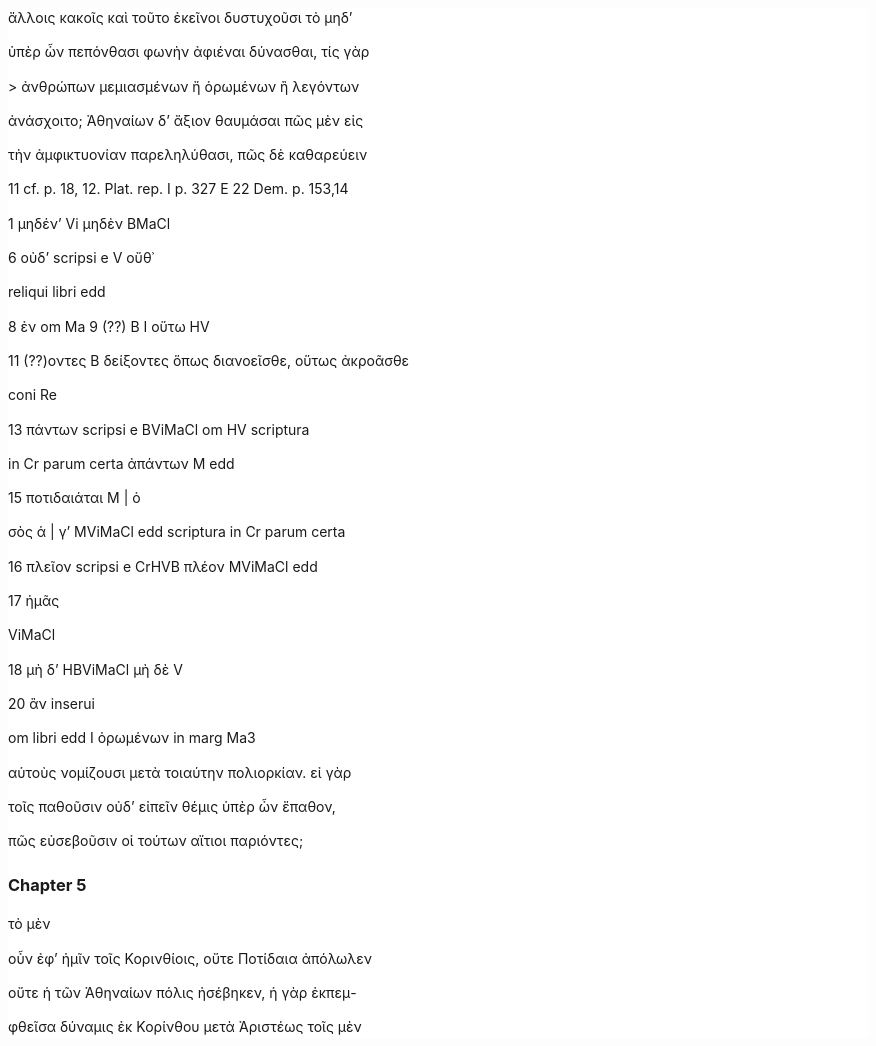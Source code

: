 ἄλλοις κακοῖς καὶ τοῦτο ἐκεῖνοι δυστυχοῦσι τὸ μηδ’

ὑπὲρ ὧν πεπόνθασι φωνὴν ἀφιέναι δύνασθαι, τίς γὰρ

&gt; ἀνθρώπων μεμιασμένων ἤ ὁρωμένων ἢ λεγόντων <lb n="20"/>

ἀνάσχοιτο; Ἀθηναίων δ’ ἄξιον θαυμάσαι πῶς μὲν εἰς

τὴν ἀμφικτυονίαν παρεληλύθασι, πῶς δὲ καθαρεύειν

<note type="footnote">11 cf. p. 18, 12. Plat. rep. I p. 327 E 22 Dem. p. 153,14</note>

<note type="footnote">1 μηδέν’ Vi μηδὲν BMaCl

6 οὐδ’ scripsi e V οὔθ᾿

reliqui libri edd

8 ἐν om Ma 9 (??) Β Ι οὕτω HV</note>



<note type="footnote">11 (??)οντες Β δείξοντες ὅπως διανοεῖσθε, οὕτως ἀκροᾶσθε

coni Re

13 πάντων scripsi e BViMaCl om HV scriptura

in Cr parum certa ἀπάντων Μ edd

15 ποτιδαιάται Μ | ὁ

σὸς ἁ | γ’ MViMaCl edd scriptura in Cr parum certa

16 πλεῖον scripsi e CrHVB πλέον MViMaCl edd

17 ἡμᾶς

ViMaCl

18 μὴ δ’ HBViMaCl μὴ δὲ V

20 ἂν inserui

om libri edd Ι ὁρωμένων in marg Ma3</note>



<pb n="10"/>

αὑτοὺς νομίζουσι μετὰ τοιαύτην πολιορκίαν. εἰ γὰρ

τοῖς παθοῦσιν οὐδ’ εἰπεῖν θέμις ὑπὲρ ὧν ἔπαθον,

πῶς εὐσεβοῦσιν οἱ τούτων αἴτιοι παριόντες;</p>


### Chapter 5

<p>τὸ μὲν

οὖν ἐφ’ ἡμῖν τοῖς Κορινθίοις, οὔτε Ποτίδαια ἀπόλωλεν

<lb n="5"/> οὔτε ἡ τῶν Ἀθηναίων πόλις ἠσέβηκεν, ἡ γὰρ ἐκπεμ-

φθεῖσα δύναμις ἐκ Κορίνθου μετὰ Ἀριστέως τοῖς μὲν
